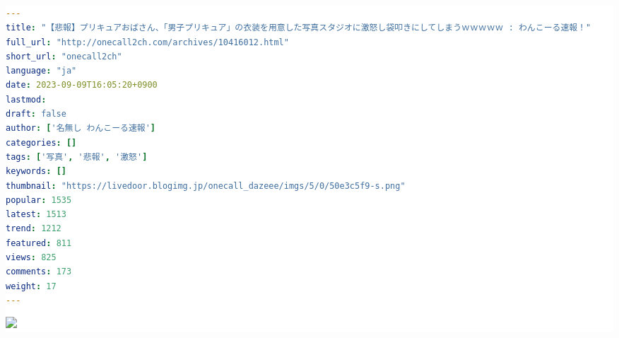 ```yaml
---
title: "【悲報】プリキュアおばさん、「男子プリキュア」の衣装を用意した写真スタジオに激怒し袋叩きにしてしまうｗｗｗｗｗ : わんこーる速報！"
full_url: "http://onecall2ch.com/archives/10416012.html"
short_url: "onecall2ch"
language: "ja"
date: 2023-09-09T16:05:20+0900
lastmod: 
draft: false
author: ['名無し わんこーる速報']
categories: []
tags: ['写真', '悲報', '激怒']
keywords: []
thumbnail: "https://livedoor.blogimg.jp/onecall_dazeee/imgs/5/0/50e3c5f9-s.png"
popular: 1535
latest: 1513
trend: 1212
featured: 811
views: 825
comments: 173
weight: 17
---
```


![](https://livedoor.blogimg.jp/onecall_dazeee/imgs/5/0/50e3c5f9-s.png)
